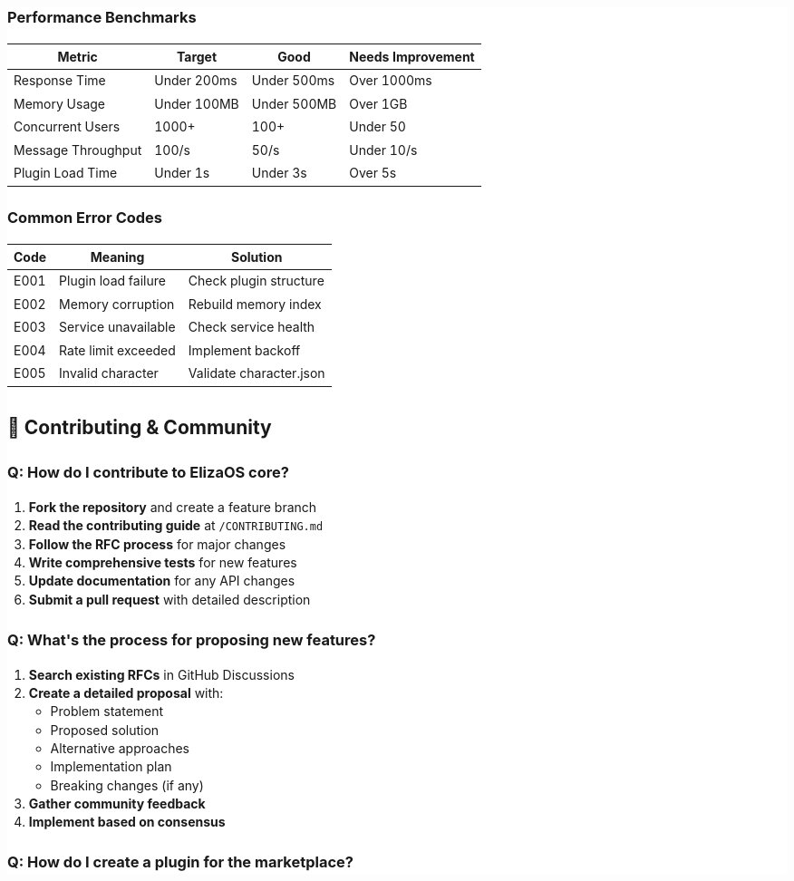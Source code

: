 ### Performance Benchmarks

| Metric             | Target      | Good        | Needs Improvement |
| ------------------ | ----------- | ----------- | ----------------- |
| Response Time      | Under 200ms | Under 500ms | Over 1000ms       |
| Memory Usage       | Under 100MB | Under 500MB | Over 1GB          |
| Concurrent Users   | 1000+       | 100+        | Under 50          |
| Message Throughput | 100/s       | 50/s        | Under 10/s        |
| Plugin Load Time   | Under 1s    | Under 3s    | Over 5s           |

### Common Error Codes

| Code | Meaning             | Solution                |
| ---- | ------------------- | ----------------------- |
| E001 | Plugin load failure | Check plugin structure  |
| E002 | Memory corruption   | Rebuild memory index    |
| E003 | Service unavailable | Check service health    |
| E004 | Rate limit exceeded | Implement backoff       |
| E005 | Invalid character   | Validate character.json |

## 🤝 Contributing & Community

### Q: How do I contribute to ElizaOS core?

1. **Fork the repository** and create a feature branch
2. **Read the contributing guide** at `/CONTRIBUTING.md`
3. **Follow the RFC process** for major changes
4. **Write comprehensive tests** for new features
5. **Update documentation** for any API changes
6. **Submit a pull request** with detailed description

### Q: What's the process for proposing new features?

1. **Search existing RFCs** in GitHub Discussions
2. **Create a detailed proposal** with:
   - Problem statement
   - Proposed solution
   - Alternative approaches
   - Implementation plan
   - Breaking changes (if any)
3. **Gather community feedback**
4. **Implement based on consensus**

### Q: How do I create a plugin for the marketplace?
